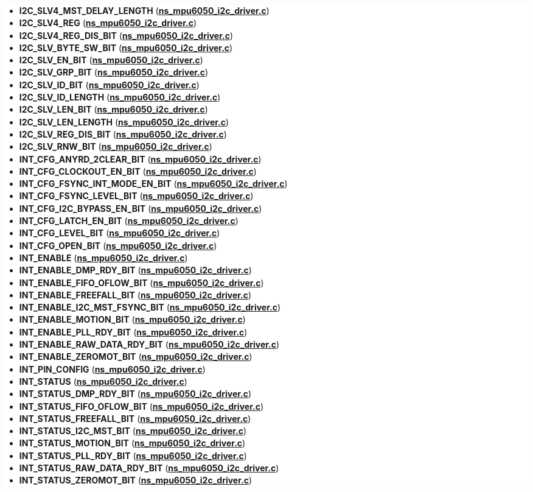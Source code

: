 * **I2C\_SLV4\_MST\_DELAY\_LENGTH** ([**ns\_mpu6050\_i2c\_driver.c**](ns__mpu6050__i2c__driver_8c.md))
* **I2C\_SLV4\_REG** ([**ns\_mpu6050\_i2c\_driver.c**](ns__mpu6050__i2c__driver_8c.md))
* **I2C\_SLV4\_REG\_DIS\_BIT** ([**ns\_mpu6050\_i2c\_driver.c**](ns__mpu6050__i2c__driver_8c.md))
* **I2C\_SLV\_BYTE\_SW\_BIT** ([**ns\_mpu6050\_i2c\_driver.c**](ns__mpu6050__i2c__driver_8c.md))
* **I2C\_SLV\_EN\_BIT** ([**ns\_mpu6050\_i2c\_driver.c**](ns__mpu6050__i2c__driver_8c.md))
* **I2C\_SLV\_GRP\_BIT** ([**ns\_mpu6050\_i2c\_driver.c**](ns__mpu6050__i2c__driver_8c.md))
* **I2C\_SLV\_ID\_BIT** ([**ns\_mpu6050\_i2c\_driver.c**](ns__mpu6050__i2c__driver_8c.md))
* **I2C\_SLV\_ID\_LENGTH** ([**ns\_mpu6050\_i2c\_driver.c**](ns__mpu6050__i2c__driver_8c.md))
* **I2C\_SLV\_LEN\_BIT** ([**ns\_mpu6050\_i2c\_driver.c**](ns__mpu6050__i2c__driver_8c.md))
* **I2C\_SLV\_LEN\_LENGTH** ([**ns\_mpu6050\_i2c\_driver.c**](ns__mpu6050__i2c__driver_8c.md))
* **I2C\_SLV\_REG\_DIS\_BIT** ([**ns\_mpu6050\_i2c\_driver.c**](ns__mpu6050__i2c__driver_8c.md))
* **I2C\_SLV\_RNW\_BIT** ([**ns\_mpu6050\_i2c\_driver.c**](ns__mpu6050__i2c__driver_8c.md))
* **INT\_CFG\_ANYRD\_2CLEAR\_BIT** ([**ns\_mpu6050\_i2c\_driver.c**](ns__mpu6050__i2c__driver_8c.md))
* **INT\_CFG\_CLOCKOUT\_EN\_BIT** ([**ns\_mpu6050\_i2c\_driver.c**](ns__mpu6050__i2c__driver_8c.md))
* **INT\_CFG\_FSYNC\_INT\_MODE\_EN\_BIT** ([**ns\_mpu6050\_i2c\_driver.c**](ns__mpu6050__i2c__driver_8c.md))
* **INT\_CFG\_FSYNC\_LEVEL\_BIT** ([**ns\_mpu6050\_i2c\_driver.c**](ns__mpu6050__i2c__driver_8c.md))
* **INT\_CFG\_I2C\_BYPASS\_EN\_BIT** ([**ns\_mpu6050\_i2c\_driver.c**](ns__mpu6050__i2c__driver_8c.md))
* **INT\_CFG\_LATCH\_EN\_BIT** ([**ns\_mpu6050\_i2c\_driver.c**](ns__mpu6050__i2c__driver_8c.md))
* **INT\_CFG\_LEVEL\_BIT** ([**ns\_mpu6050\_i2c\_driver.c**](ns__mpu6050__i2c__driver_8c.md))
* **INT\_CFG\_OPEN\_BIT** ([**ns\_mpu6050\_i2c\_driver.c**](ns__mpu6050__i2c__driver_8c.md))
* **INT\_ENABLE** ([**ns\_mpu6050\_i2c\_driver.c**](ns__mpu6050__i2c__driver_8c.md))
* **INT\_ENABLE\_DMP\_RDY\_BIT** ([**ns\_mpu6050\_i2c\_driver.c**](ns__mpu6050__i2c__driver_8c.md))
* **INT\_ENABLE\_FIFO\_OFLOW\_BIT** ([**ns\_mpu6050\_i2c\_driver.c**](ns__mpu6050__i2c__driver_8c.md))
* **INT\_ENABLE\_FREEFALL\_BIT** ([**ns\_mpu6050\_i2c\_driver.c**](ns__mpu6050__i2c__driver_8c.md))
* **INT\_ENABLE\_I2C\_MST\_FSYNC\_BIT** ([**ns\_mpu6050\_i2c\_driver.c**](ns__mpu6050__i2c__driver_8c.md))
* **INT\_ENABLE\_MOTION\_BIT** ([**ns\_mpu6050\_i2c\_driver.c**](ns__mpu6050__i2c__driver_8c.md))
* **INT\_ENABLE\_PLL\_RDY\_BIT** ([**ns\_mpu6050\_i2c\_driver.c**](ns__mpu6050__i2c__driver_8c.md))
* **INT\_ENABLE\_RAW\_DATA\_RDY\_BIT** ([**ns\_mpu6050\_i2c\_driver.c**](ns__mpu6050__i2c__driver_8c.md))
* **INT\_ENABLE\_ZEROMOT\_BIT** ([**ns\_mpu6050\_i2c\_driver.c**](ns__mpu6050__i2c__driver_8c.md))
* **INT\_PIN\_CONFIG** ([**ns\_mpu6050\_i2c\_driver.c**](ns__mpu6050__i2c__driver_8c.md))
* **INT\_STATUS** ([**ns\_mpu6050\_i2c\_driver.c**](ns__mpu6050__i2c__driver_8c.md))
* **INT\_STATUS\_DMP\_RDY\_BIT** ([**ns\_mpu6050\_i2c\_driver.c**](ns__mpu6050__i2c__driver_8c.md))
* **INT\_STATUS\_FIFO\_OFLOW\_BIT** ([**ns\_mpu6050\_i2c\_driver.c**](ns__mpu6050__i2c__driver_8c.md))
* **INT\_STATUS\_FREEFALL\_BIT** ([**ns\_mpu6050\_i2c\_driver.c**](ns__mpu6050__i2c__driver_8c.md))
* **INT\_STATUS\_I2C\_MST\_BIT** ([**ns\_mpu6050\_i2c\_driver.c**](ns__mpu6050__i2c__driver_8c.md))
* **INT\_STATUS\_MOTION\_BIT** ([**ns\_mpu6050\_i2c\_driver.c**](ns__mpu6050__i2c__driver_8c.md))
* **INT\_STATUS\_PLL\_RDY\_BIT** ([**ns\_mpu6050\_i2c\_driver.c**](ns__mpu6050__i2c__driver_8c.md))
* **INT\_STATUS\_RAW\_DATA\_RDY\_BIT** ([**ns\_mpu6050\_i2c\_driver.c**](ns__mpu6050__i2c__driver_8c.md))
* **INT\_STATUS\_ZEROMOT\_BIT** ([**ns\_mpu6050\_i2c\_driver.c**](ns__mpu6050__i2c__driver_8c.md))
